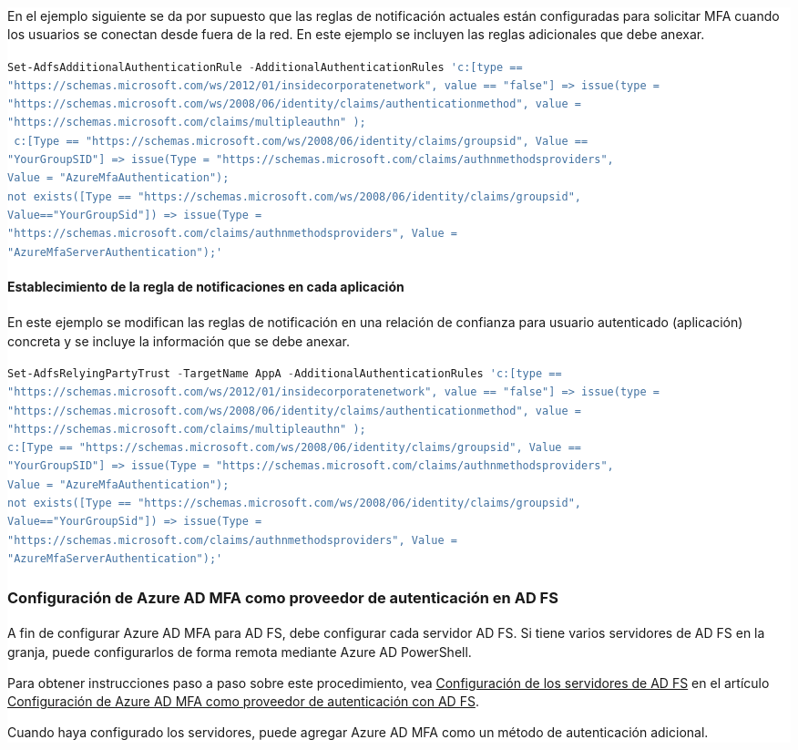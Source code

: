 En el ejemplo siguiente se da por supuesto que las reglas de notificación actuales están configuradas para solicitar MFA cuando los usuarios se conectan desde fuera de la red. En este ejemplo se incluyen las reglas adicionales que debe anexar.

```PowerShell
Set-AdfsAdditionalAuthenticationRule -AdditionalAuthenticationRules 'c:[type == 
"https://schemas.microsoft.com/ws/2012/01/insidecorporatenetwork", value == "false"] => issue(type = 
"https://schemas.microsoft.com/ws/2008/06/identity/claims/authenticationmethod", value = 
"https://schemas.microsoft.com/claims/multipleauthn" );
 c:[Type == "https://schemas.microsoft.com/ws/2008/06/identity/claims/groupsid", Value == 
"YourGroupSID"] => issue(Type = "https://schemas.microsoft.com/claims/authnmethodsproviders", 
Value = "AzureMfaAuthentication");
not exists([Type == "https://schemas.microsoft.com/ws/2008/06/identity/claims/groupsid", 
Value=="YourGroupSid"]) => issue(Type = 
"https://schemas.microsoft.com/claims/authnmethodsproviders", Value = 
"AzureMfaServerAuthentication");'
```


#### <a name="set-per-application-claims-rule"></a>Establecimiento de la regla de notificaciones en cada aplicación

En este ejemplo se modifican las reglas de notificación en una relación de confianza para usuario autenticado (aplicación) concreta y se incluye la información que se debe anexar.

```PowerShell
Set-AdfsRelyingPartyTrust -TargetName AppA -AdditionalAuthenticationRules 'c:[type == 
"https://schemas.microsoft.com/ws/2012/01/insidecorporatenetwork", value == "false"] => issue(type = 
"https://schemas.microsoft.com/ws/2008/06/identity/claims/authenticationmethod", value = 
"https://schemas.microsoft.com/claims/multipleauthn" );
c:[Type == "https://schemas.microsoft.com/ws/2008/06/identity/claims/groupsid", Value == 
"YourGroupSID"] => issue(Type = "https://schemas.microsoft.com/claims/authnmethodsproviders", 
Value = "AzureMfaAuthentication");
not exists([Type == "https://schemas.microsoft.com/ws/2008/06/identity/claims/groupsid", 
Value=="YourGroupSid"]) => issue(Type = 
"https://schemas.microsoft.com/claims/authnmethodsproviders", Value = 
"AzureMfaServerAuthentication");'
```


### <a name="configure-azure-ad-mfa-as-an-authentication-provider-in-ad-fs"></a>Configuración de Azure AD MFA como proveedor de autenticación en AD FS

A fin de configurar Azure AD MFA para AD FS, debe configurar cada servidor AD FS. Si tiene varios servidores de AD FS en la granja, puede configurarlos de forma remota mediante Azure AD PowerShell.

Para obtener instrucciones paso a paso sobre este procedimiento, vea [Configuración de los servidores de AD FS](/windows-server/identity/ad-fs/operations/configure-ad-fs-and-azure-mfa) en el artículo [Configuración de Azure AD MFA como proveedor de autenticación con AD FS](/windows-server/identity/ad-fs/operations/configure-ad-fs-and-azure-mfa).

Cuando haya configurado los servidores, puede agregar Azure AD MFA como un método de autenticación adicional. 
